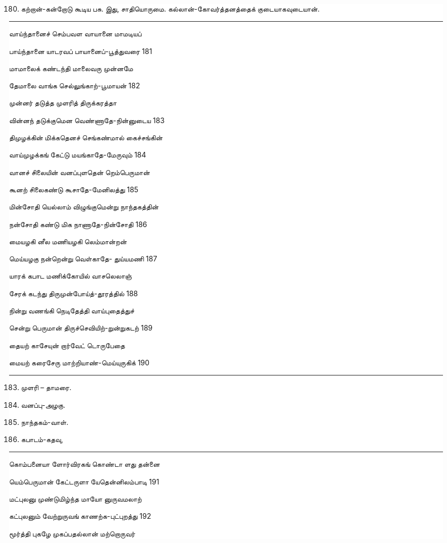 180. கற்றான்-கன்றோடு கூடிய பசு. இது, சாதியொருமை. கல்லான்-கோவர்த்தனத்தைக் குடையாகவுடையான்.  

-----------  

வாய்ந்தானைச் செம்பவள வாயானை மாமடியப்  

பாய்ந்தானை யாடரவப் பாயானைப்-பூத்துவரை 181  

மாமாலைக் கண்டந்தி மாலைவரு முன்னமே  

தேமாலை வாங்க செல்லுங்காற்-பூமாயன் 182  

முன்னர் தடுத்த முளரித் திருக்கரத்தா  

வின்னந் தடுக்குமென வெண்ணாதே-நின்னுடைய 183  

திமுழக்கின் மிக்கதெனச் செங்கண்மால் கைச்சங்கின்  

வாய்முழக்கங் கேட்டு மயங்காதே-மேருவும் 184  

வானச் சிலையின் வனப்புளதென் றெம்பெருமான்  

கூனற் சிலைகண்டு கூசாதே-மேனிலத்து 185  

மின்சோதி யெல்லாம் விழுங்குமென்று நாந்தகத்தின்  

நன்சோதி கண்டு மிக நாணாதே-நின்சோதி 186  

மையழகி னீல மணியழகி லெம்மான்றன்  

மெய்யழகு நன்றென்று வெள்காதே- துய்யமணி 187  

யாரக் கபாட மணிக்கோயில் வாசலெலாஞ்  

சேரக் கடந்து திருமுன்போய்த்-தூரத்தில் 188  

நின்று வணங்கி நெடிதேத்தி வாய்புதைத்துச்  

சென்று பெருமான் திருச்செவியிற்-றுன்றுகடற் 189  

தையற் காசேயுன் றார்வேட் டொருபேதை  

மையற் கரைசேரு மாற்றியாண்-மெய்யுருகிக் 190  

---------------  

183. முளரி – தாமரை.  

185. வனப்பு-அழகு.  

186. நாந்தகம்-வாள்.  

188. கபாடம்-கதவு,  

--------  

கொம்பனையா ளோர்விரகங் கொண்டா ளது தன்னை  

யெம்பெருமான் கேட்டருளா யேதென்னிலம்பாடி 191  

மட்புலனு முண்டுமிழ்ந்த மாயோ னுருவமலாற்  

கட்புலனும் வேற்றுருவங் காணற்க-புட்புறத்து 192  

மூர்த்தி புகழே முகப்பதல்லான் மற்றொருவர்  
